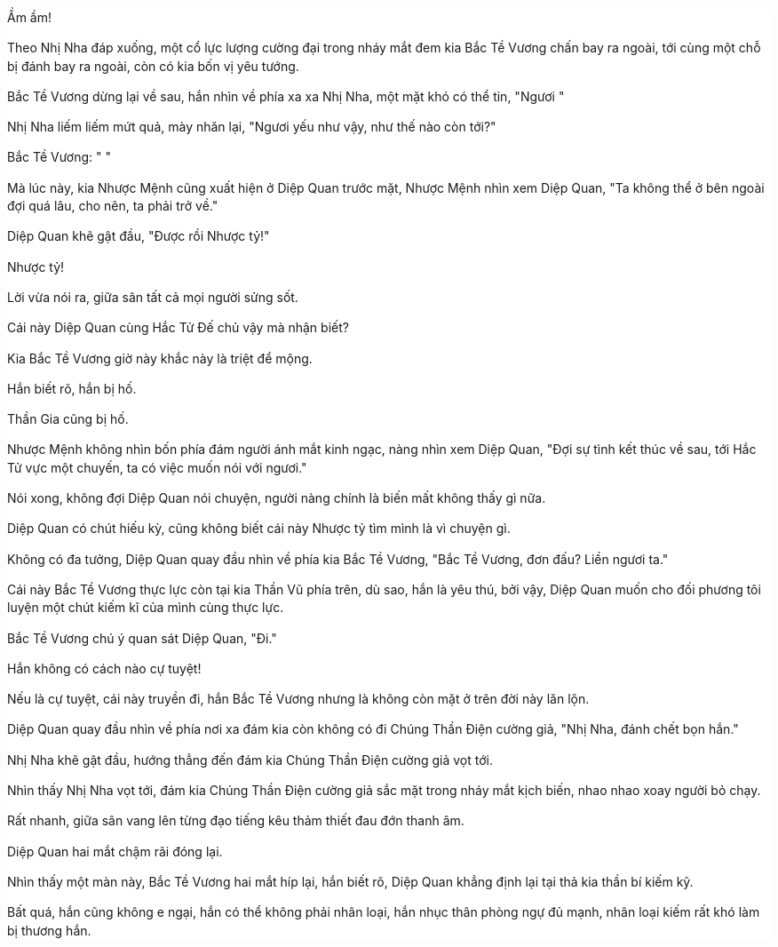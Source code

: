 Ầm ầm!

Theo Nhị Nha đáp xuống, một cổ lực lượng cường đại trong nháy mắt đem kia Bắc Tề Vương chấn bay ra ngoài, tới cùng một chỗ bị đánh bay ra ngoài, còn có kia bốn vị yêu tướng.

Bắc Tề Vương dừng lại về sau, hắn nhìn về phía xa xa Nhị Nha, một mặt khó có thể tin, "Ngươi "

Nhị Nha liếm liếm mứt quả, mày nhăn lại, "Ngươi yếu như vậy, như thế nào còn tới?"

Bắc Tề Vương: " "

Mà lúc này, kia Nhược Mệnh cũng xuất hiện ở Diệp Quan trước mặt, Nhược Mệnh nhìn xem Diệp Quan, "Ta không thể ở bên ngoài đợi quá lâu, cho nên, ta phải trở về."

Diệp Quan khẽ gật đầu, "Được rồi Nhược tỷ!"

Nhược tỷ!

Lời vừa nói ra, giữa sân tất cả mọi người sửng sốt.

Cái này Diệp Quan cùng Hắc Tử Đế chủ vậy mà nhận biết?

Kia Bắc Tề Vương giờ này khắc này là triệt để mộng.

Hắn biết rõ, hắn bị hố.

Thần Gia cũng bị hố.

Nhược Mệnh không nhìn bốn phía đám người ánh mắt kinh ngạc, nàng nhìn xem Diệp Quan, "Đợi sự tình kết thúc về sau, tới Hắc Tử vực một chuyến, ta có việc muốn nói với ngươi."

Nói xong, không đợi Diệp Quan nói chuyện, người nàng chính là biến mất không thấy gì nữa.

Diệp Quan có chút hiếu kỳ, cũng không biết cái này Nhược tỷ tìm mình là vì chuyện gì.

Không có đa tưởng, Diệp Quan quay đầu nhìn về phía kia Bắc Tề Vương, "Bắc Tề Vương, đơn đấu? Liền ngươi ta."

Cái này Bắc Tề Vương thực lực còn tại kia Thần Vũ phía trên, dù sao, hắn là yêu thú, bởi vậy, Diệp Quan muốn cho đối phương tôi luyện một chút kiếm kĩ của mình cùng thực lực.

Bắc Tề Vương chú ý quan sát Diệp Quan, "Đi."

Hắn không có cách nào cự tuyệt!

Nếu là cự tuyệt, cái này truyền đi, hắn Bắc Tề Vương nhưng là không còn mặt ở trên đời này lăn lộn.

Diệp Quan quay đầu nhìn về phía nơi xa đám kia còn không có đi Chúng Thần Điện cường giả, "Nhị Nha, đánh chết bọn hắn."

Nhị Nha khẽ gật đầu, hướng thẳng đến đám kia Chúng Thần Điện cường giả vọt tới.

Nhìn thấy Nhị Nha vọt tới, đám kia Chúng Thần Điện cường giả sắc mặt trong nháy mắt kịch biến, nhao nhao xoay người bỏ chạy.

Rất nhanh, giữa sân vang lên từng đạo tiếng kêu thảm thiết đau đớn thanh âm.

Diệp Quan hai mắt chậm rãi đóng lại.

Nhìn thấy một màn này, Bắc Tề Vương hai mắt híp lại, hắn biết rõ, Diệp Quan khẳng định lại tại thả kia thần bí kiếm kỹ.

Bất quá, hắn cũng không e ngại, hắn có thể không phải nhân loại, hắn nhục thân phòng ngự đủ mạnh, nhân loại kiếm rất khó làm bị thương hắn.
